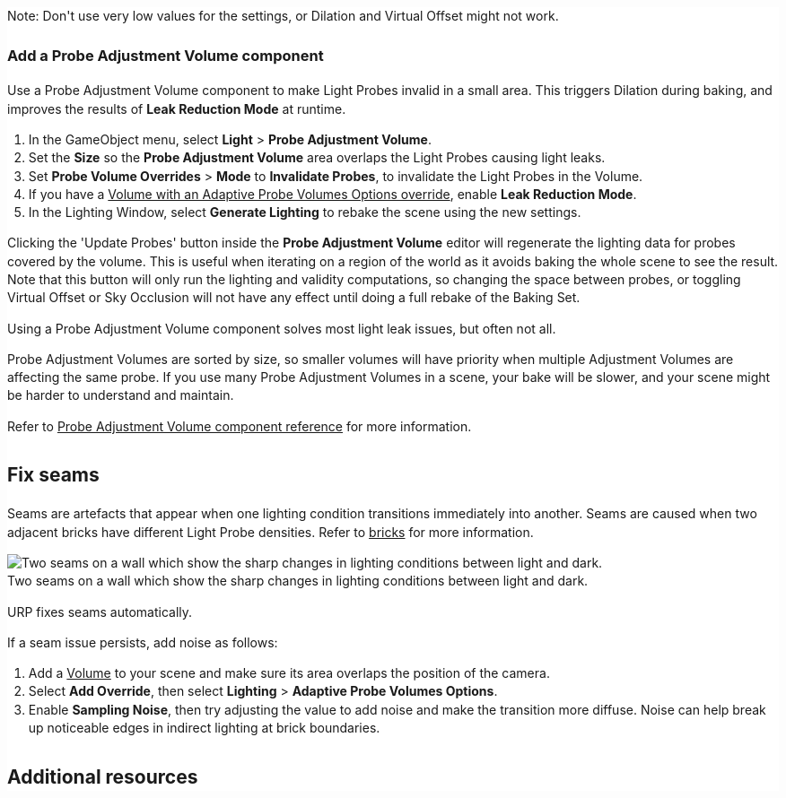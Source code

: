 Note: Don't use very low values for the settings, or Dilation and Virtual Offset might not work.

<a name="probevolumeadjustment"></a>
### Add a Probe Adjustment Volume component

Use a Probe Adjustment Volume component to make Light Probes invalid in a small area. This triggers Dilation during baking, and improves the results of **Leak Reduction Mode** at runtime.

1. In the GameObject menu, select **Light** > **Probe Adjustment Volume**.
2. Set the **Size** so the **Probe Adjustment Volume** area overlaps the Light Probes causing light leaks.
3. Set **Probe Volume Overrides** > **Mode** to **Invalidate Probes**, to invalidate the Light Probes in the Volume.
4. If you have a [Volume with an Adaptive Probe Volumes Options override](#volume), enable **Leak Reduction Mode**.
6. In the Lighting Window, select **Generate Lighting** to rebake the scene using the new settings.

Clicking the 'Update Probes' button inside the **Probe Adjustment Volume** editor will regenerate the lighting data for probes covered by the volume. This is useful when iterating on a region of the world as it avoids baking the whole scene to see the result.
Note that this button will only run the lighting and validity computations, so changing the space between probes, or toggling Virtual Offset or Sky Occlusion will not have any effect until doing a full rebake of the Baking Set.

Using a Probe Adjustment Volume component solves most light leak issues, but often not all.

Probe Adjustment Volumes are sorted by size, so smaller volumes will have priority when multiple Adjustment Volumes are affecting the same probe.
If you use many Probe Adjustment Volumes in a scene, your bake will be slower, and your scene might be harder to understand and maintain.

Refer to [Probe Adjustment Volume component reference](probevolumes-adjustment-volume-component-reference.md) for more information.

## Fix seams

Seams are artefacts that appear when one lighting condition transitions immediately into another. Seams are caused when two adjacent bricks have different Light Probe densities. Refer to [bricks](probevolumes-concept.md#how-probe-volumes-work) for more information.

![Two seams on a wall which show the sharp changes in lighting conditions between light and dark.](Images/probevolumes-seams.JPG)<br/>
Two seams on a wall which show the sharp changes in lighting conditions between light and dark.

URP fixes seams automatically.

If a seam issue persists, add noise as follows:

1. Add a [Volume](scene-setup.md) to your scene and make sure its area overlaps the position of the camera.
2. Select **Add Override**, then select **Lighting** > **Adaptive Probe Volumes Options**.
3. Enable **Sampling Noise**, then try adjusting the value to add noise and make the transition more diffuse. Noise can help break up noticeable edges in indirect lighting at brick boundaries.

## Additional resources
